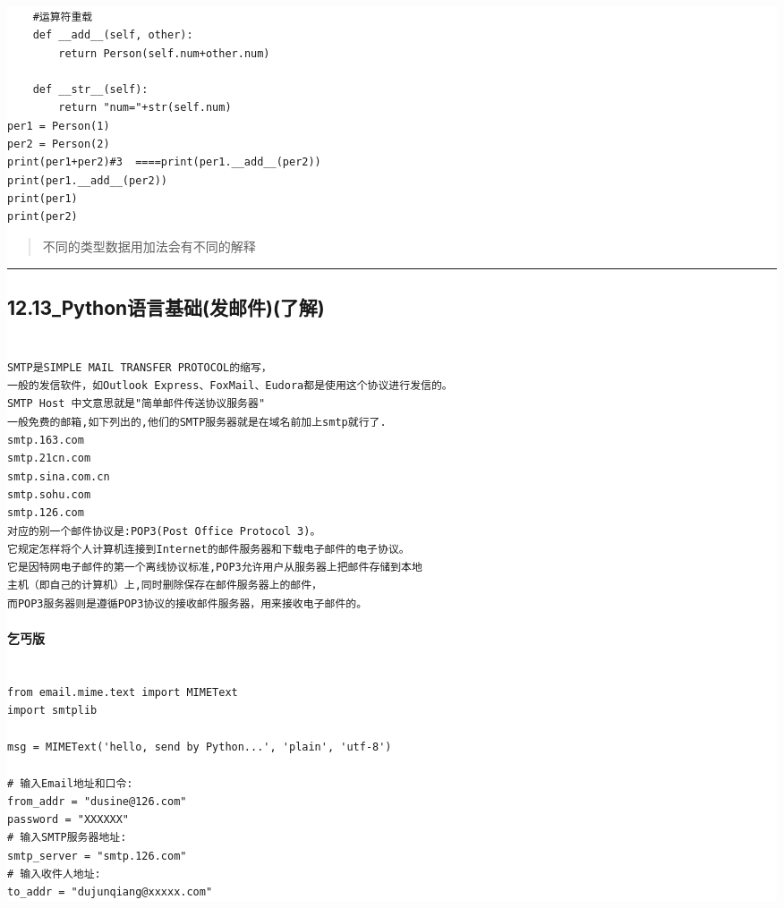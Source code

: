 	    #运算符重载
	    def __add__(self, other):
	        return Person(self.num+other.num)

	    def __str__(self):
	        return "num="+str(self.num)
	per1 = Person(1)
	per2 = Person(2)
	print(per1+per2)#3  ====print(per1.__add__(per2))
	print(per1.__add__(per2))
	print(per1)
	print(per2)


>不同的类型数据用加法会有不同的解释
***


## 12.13_Python语言基础(发邮件)(了解)
#
	SMTP是SIMPLE MAIL TRANSFER PROTOCOL的缩写，
	一般的发信软件，如Outlook Express、FoxMail、Eudora都是使用这个协议进行发信的。
	SMTP Host 中文意思就是"简单邮件传送协议服务器"
	一般免费的邮箱,如下列出的,他们的SMTP服务器就是在域名前加上smtp就行了.
	smtp.163.com
	smtp.21cn.com
	smtp.sina.com.cn
	smtp.sohu.com
	smtp.126.com
	对应的别一个邮件协议是:POP3(Post Office Protocol 3)。
	它规定怎样将个人计算机连接到Internet的邮件服务器和下载电子邮件的电子协议。
	它是因特网电子邮件的第一个离线协议标准,POP3允许用户从服务器上把邮件存储到本地
	主机（即自己的计算机）上,同时删除保存在邮件服务器上的邮件，
	而POP3服务器则是遵循POP3协议的接收邮件服务器，用来接收电子邮件的。

#### 乞丐版
#
	from email.mime.text import MIMEText
	import smtplib

	msg = MIMEText('hello, send by Python...', 'plain', 'utf-8')
	
	# 输入Email地址和口令:
	from_addr = "dusine@126.com"
	password = "XXXXXX"
	# 输入SMTP服务器地址:
	smtp_server = "smtp.126.com"
	# 输入收件人地址:
	to_addr = "dujunqiang@xxxxx.com"
	